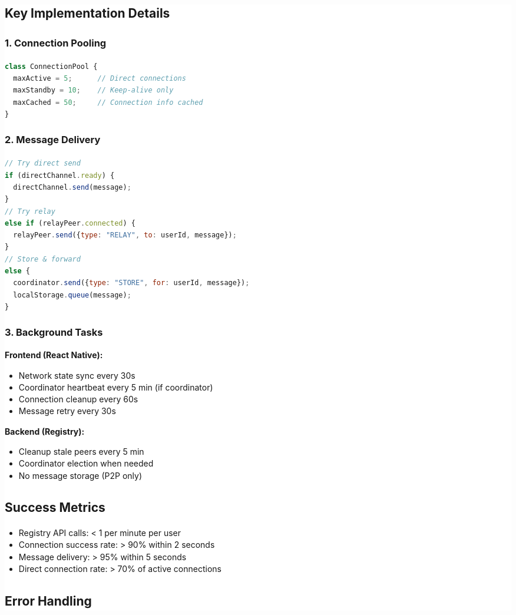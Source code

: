 ## Key Implementation Details

### 1. Connection Pooling
```javascript
class ConnectionPool {
  maxActive = 5;      // Direct connections
  maxStandby = 10;    // Keep-alive only
  maxCached = 50;     // Connection info cached
}
```

### 2. Message Delivery
```javascript
// Try direct send
if (directChannel.ready) {
  directChannel.send(message);
} 
// Try relay
else if (relayPeer.connected) {
  relayPeer.send({type: "RELAY", to: userId, message});
}
// Store & forward
else {
  coordinator.send({type: "STORE", for: userId, message});
  localStorage.queue(message);
}
```

### 3. Background Tasks

**Frontend (React Native):**

- Network state sync every 30s
- Coordinator heartbeat every 5 min (if coordinator)
- Connection cleanup every 60s
- Message retry every 30s

**Backend (Registry):**

- Cleanup stale peers every 5 min
- Coordinator election when needed
- No message storage (P2P only)

## Success Metrics

- Registry API calls: < 1 per minute per user
- Connection success rate: > 90% within 2 seconds
- Message delivery: > 95% within 5 seconds
- Direct connection rate: > 70% of active connections

## Error Handling
